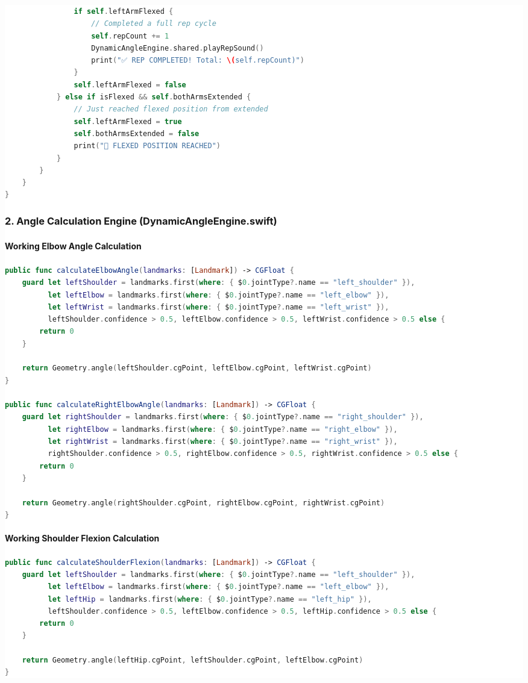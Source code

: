 ```swift
                if self.leftArmFlexed {
                    // Completed a full rep cycle
                    self.repCount += 1
                    DynamicAngleEngine.shared.playRepSound()
                    print("✅ REP COMPLETED! Total: \(self.repCount)")
                }
                self.leftArmFlexed = false
            } else if isFlexed && self.bothArmsExtended {
                // Just reached flexed position from extended
                self.leftArmFlexed = true
                self.bothArmsExtended = false
                print("💪 FLEXED POSITION REACHED")
            }
        }
    }
}
```

### 2. Angle Calculation Engine (DynamicAngleEngine.swift)

#### Working Elbow Angle Calculation
```swift
public func calculateElbowAngle(landmarks: [Landmark]) -> CGFloat {
    guard let leftShoulder = landmarks.first(where: { $0.jointType?.name == "left_shoulder" }),
          let leftElbow = landmarks.first(where: { $0.jointType?.name == "left_elbow" }),
          let leftWrist = landmarks.first(where: { $0.jointType?.name == "left_wrist" }),
          leftShoulder.confidence > 0.5, leftElbow.confidence > 0.5, leftWrist.confidence > 0.5 else {
        return 0
    }
    
    return Geometry.angle(leftShoulder.cgPoint, leftElbow.cgPoint, leftWrist.cgPoint)
}

public func calculateRightElbowAngle(landmarks: [Landmark]) -> CGFloat {
    guard let rightShoulder = landmarks.first(where: { $0.jointType?.name == "right_shoulder" }),
          let rightElbow = landmarks.first(where: { $0.jointType?.name == "right_elbow" }),
          let rightWrist = landmarks.first(where: { $0.jointType?.name == "right_wrist" }),
          rightShoulder.confidence > 0.5, rightElbow.confidence > 0.5, rightWrist.confidence > 0.5 else {
        return 0
    }
    
    return Geometry.angle(rightShoulder.cgPoint, rightElbow.cgPoint, rightWrist.cgPoint)
}
```

#### Working Shoulder Flexion Calculation
```swift
public func calculateShoulderFlexion(landmarks: [Landmark]) -> CGFloat {
    guard let leftShoulder = landmarks.first(where: { $0.jointType?.name == "left_shoulder" }),
          let leftElbow = landmarks.first(where: { $0.jointType?.name == "left_elbow" }),
          let leftHip = landmarks.first(where: { $0.jointType?.name == "left_hip" }),
          leftShoulder.confidence > 0.5, leftElbow.confidence > 0.5, leftHip.confidence > 0.5 else {
        return 0
    }
    
    return Geometry.angle(leftHip.cgPoint, leftShoulder.cgPoint, leftElbow.cgPoint)
}
```
